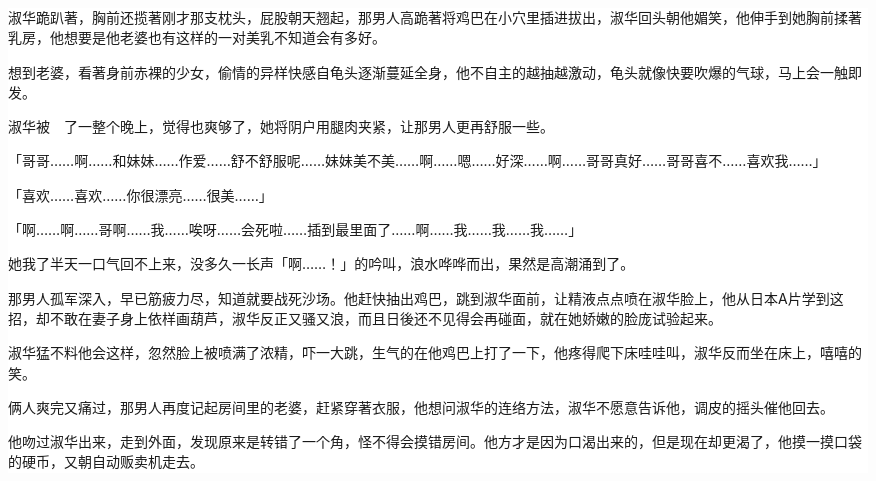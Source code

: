 淑华跪趴著，胸前还揽著刚才那支枕头，屁股朝天翘起，那男人高跪著将鸡巴在小穴里插进拔出，淑华回头朝他媚笑，他伸手到她胸前揉著乳房，他想要是他老婆也有这样的一对美乳不知道会有多好。 

想到老婆，看著身前赤裸的少女，偷情的异样快感自龟头逐渐蔓延全身，他不自主的越抽越激动，龟头就像快要吹爆的气球，马上会一触即发。 

淑华被　了一整个晚上，觉得也爽够了，她将阴户用腿肉夹紧，让那男人更再舒服一些。

「哥哥……啊……和妹妹……作爱……舒不舒服呢……妹妹美不美……啊……嗯……好深……啊……哥哥真好……哥哥喜不……喜欢我……」

「喜欢……喜欢……你很漂亮……很美……」

「啊……啊……哥啊……我……唉呀……会死啦……插到最里面了……啊……我……我……我……」

她我了半天一口气回不上来，没多久一长声「啊……！」的吟叫，浪水哗哗而出，果然是高潮涌到了。 

那男人孤军深入，早已筋疲力尽，知道就要战死沙场。他赶快抽出鸡巴，跳到淑华面前，让精液点点喷在淑华脸上，他从日本A片学到这招，却不敢在妻子身上依样画葫芦，淑华反正又骚又浪，而且日後还不见得会再碰面，就在她娇嫩的脸庞试验起来。

淑华猛不料他会这样，忽然脸上被喷满了浓精，吓一大跳，生气的在他鸡巴上打了一下，他疼得爬下床哇哇叫，淑华反而坐在床上，嘻嘻的笑。 

俩人爽完又痛过，那男人再度记起房间里的老婆，赶紧穿著衣服，他想问淑华的连络方法，淑华不愿意告诉他，调皮的摇头催他回去。 

他吻过淑华出来，走到外面，发现原来是转错了一个角，怪不得会摸错房间。他方才是因为口渴出来的，但是现在却更渴了，他摸一摸口袋的硬币，又朝自动贩卖机走去。 
